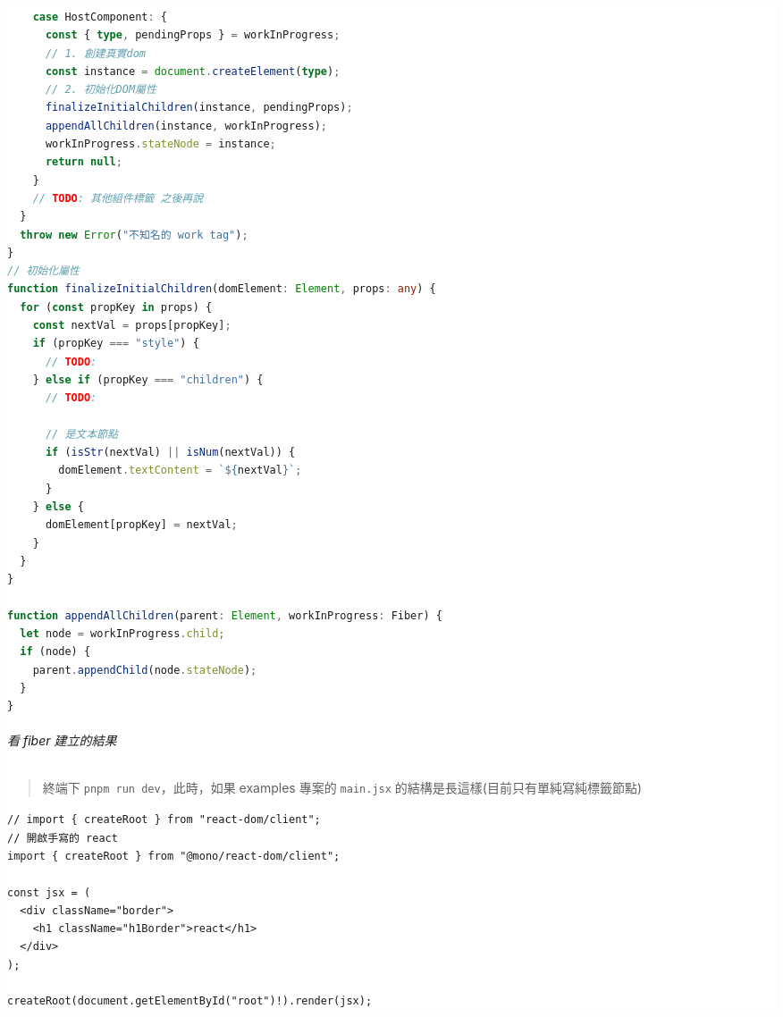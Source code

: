 ```ts
    case HostComponent: {
      const { type, pendingProps } = workInProgress;
      // 1. 創建真實dom
      const instance = document.createElement(type);
      // 2. 初始化DOM屬性
      finalizeInitialChildren(instance, pendingProps);
      appendAllChildren(instance, workInProgress);
      workInProgress.stateNode = instance;
      return null;
    }
    // TODO: 其他組件標籤 之後再說
  }
  throw new Error("不知名的 work tag");
}
// 初始化屬性
function finalizeInitialChildren(domElement: Element, props: any) {
  for (const propKey in props) {
    const nextVal = props[propKey];
    if (propKey === "style") {
      // TODO:
    } else if (propKey === "children") {
      // TODO:

      // 是文本節點
      if (isStr(nextVal) || isNum(nextVal)) {
        domElement.textContent = `${nextVal}`;
      }
    } else {
      domElement[propKey] = nextVal;
    }
  }
}

function appendAllChildren(parent: Element, workInProgress: Fiber) {
  let node = workInProgress.child;
  if (node) {
    parent.appendChild(node.stateNode);
  }
}
```

###### 看 fiber 建立的結果

> 終端下 `pnpm run dev`，此時，如果 examples 專案的 `main.jsx` 的結構是長這樣(目前只有單純寫純標籤節點)

```tsx
// import { createRoot } from "react-dom/client";
// 開啟手寫的 react
import { createRoot } from "@mono/react-dom/client";

const jsx = (
  <div className="border">
    <h1 className="h1Border">react</h1>
  </div>
);

createRoot(document.getElementById("root")!).render(jsx);
```
